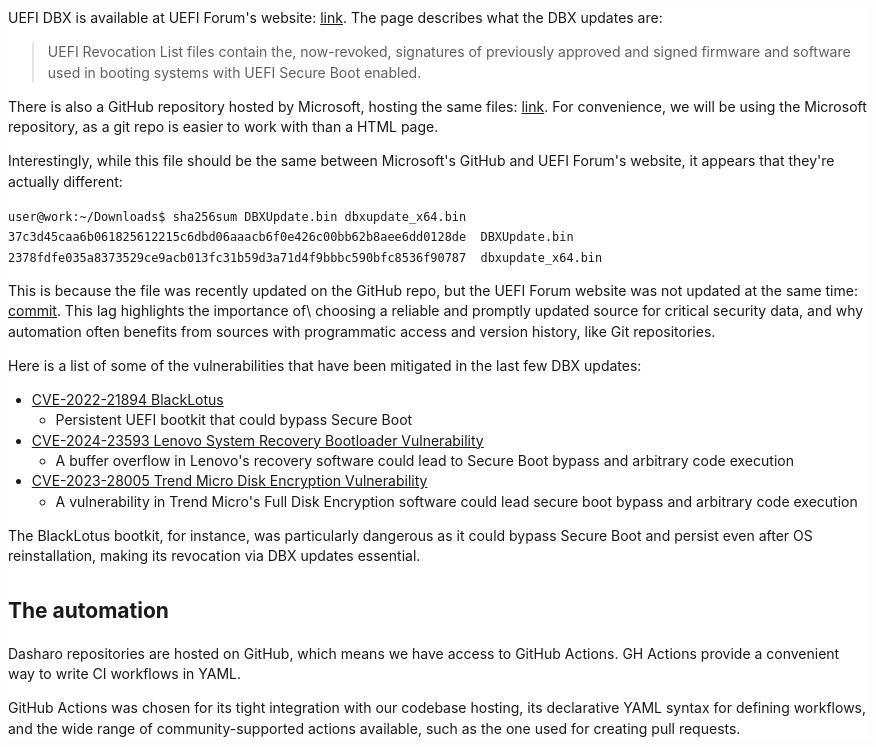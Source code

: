 UEFI DBX is available at UEFI Forum's website: [link](https://uefi.org/revocationlistfile).
The page describes what the DBX updates are:

> UEFI Revocation List files contain the, now-revoked, signatures of previously
> approved and signed firmware and software used in booting systems with UEFI
> Secure Boot enabled.

There is also a GitHub repository hosted by Microsoft, hosting the same files:
[link](https://github.com/microsoft/secureboot_objects). For convenience, we
will be using the Microsoft repository, as a git repo is easier to work with
than a HTML page.

Interestingly, while this file should be the same between Microsoft's GitHub
and UEFI Forum's website, it appears that they're actually different:

```bash
user@work:~/Downloads$ sha256sum DBXUpdate.bin dbxupdate_x64.bin
37c3d45caa6b061825612215c6dbd06aaacb6f0e426c00bb62b8aee6dd0128de  DBXUpdate.bin
2378fdfe035a8373529ce9acb013fc31b59d3a71d4f9bbbc590bfc8536f90787  dbxupdate_x64.bin
```

This is because the file was recently updated on the GitHub repo, but the UEFI
Forum website was not updated at the same time: [commit](https://github.com/microsoft/secureboot_objects/commit/ef78acc1b2257bb892655381f8272e6e32d31c3e).
This lag highlights the importance of\ choosing a reliable and promptly updated
source for critical security data, and why automation often benefits from
sources with programmatic access and version history, like Git repositories.

Here is a list of some of the vulnerabilities that have been mitigated in the
last few DBX updates:

- [CVE-2022-21894 BlackLotus](https://msrc.microsoft.com/update-guide/en-US/vulnerability/CVE-2022-21894)
  - Persistent UEFI bootkit that could bypass Secure Boot
- [CVE-2024-23593 Lenovo System Recovery Bootloader Vulnerability](https://cve.mitre.org/cgi-bin/cvename.cgi?name=2024-23594)
  - A buffer overflow in Lenovo's recovery software could lead to Secure Boot
    bypass and arbitrary code execution
- [CVE-2023-28005 Trend Micro Disk Encryption Vulnerability](https://nvd.nist.gov/vuln/detail/CVE-2023-28005)
  - A vulnerability in Trend Micro's Full Disk Encryption software could lead
    secure boot bypass and arbitrary code execution

The BlackLotus bootkit, for instance, was particularly dangerous as it could
bypass Secure Boot and persist even after OS reinstallation, making its
revocation via DBX updates essential.

## The automation

Dasharo repositories are hosted on GitHub, which means we have access to GitHub
Actions. GH Actions provide a convenient way to write CI workflows in YAML.

GitHub Actions was chosen for its tight integration with our codebase hosting,
its declarative YAML syntax for defining workflows, and the wide range of
community-supported actions available, such as the one used for creating pull
requests.

